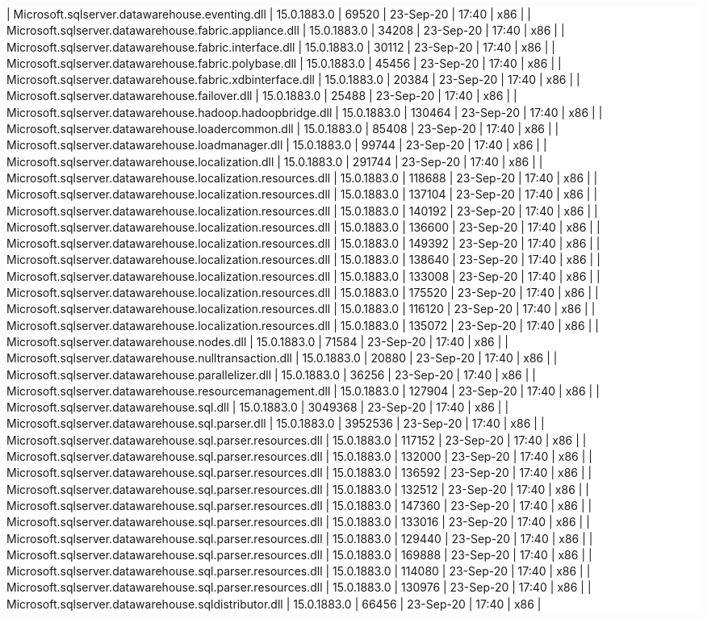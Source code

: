 | Microsoft.sqlserver.datawarehouse.eventing.dll                       | 15.0.1883.0      | 69520     | 23-Sep-20 | 17:40 | x86      |
| Microsoft.sqlserver.datawarehouse.fabric.appliance.dll               | 15.0.1883.0      | 34208     | 23-Sep-20 | 17:40 | x86      |
| Microsoft.sqlserver.datawarehouse.fabric.interface.dll               | 15.0.1883.0      | 30112     | 23-Sep-20 | 17:40 | x86      |
| Microsoft.sqlserver.datawarehouse.fabric.polybase.dll                | 15.0.1883.0      | 45456     | 23-Sep-20 | 17:40 | x86      |
| Microsoft.sqlserver.datawarehouse.fabric.xdbinterface.dll            | 15.0.1883.0      | 20384     | 23-Sep-20 | 17:40 | x86      |
| Microsoft.sqlserver.datawarehouse.failover.dll                       | 15.0.1883.0      | 25488     | 23-Sep-20 | 17:40 | x86      |
| Microsoft.sqlserver.datawarehouse.hadoop.hadoopbridge.dll            | 15.0.1883.0      | 130464    | 23-Sep-20 | 17:40 | x86      |
| Microsoft.sqlserver.datawarehouse.loadercommon.dll                   | 15.0.1883.0      | 85408     | 23-Sep-20 | 17:40 | x86      |
| Microsoft.sqlserver.datawarehouse.loadmanager.dll                    | 15.0.1883.0      | 99744     | 23-Sep-20 | 17:40 | x86      |
| Microsoft.sqlserver.datawarehouse.localization.dll                   | 15.0.1883.0      | 291744    | 23-Sep-20 | 17:40 | x86      |
| Microsoft.sqlserver.datawarehouse.localization.resources.dll         | 15.0.1883.0      | 118688    | 23-Sep-20 | 17:40 | x86      |
| Microsoft.sqlserver.datawarehouse.localization.resources.dll         | 15.0.1883.0      | 137104    | 23-Sep-20 | 17:40 | x86      |
| Microsoft.sqlserver.datawarehouse.localization.resources.dll         | 15.0.1883.0      | 140192    | 23-Sep-20 | 17:40 | x86      |
| Microsoft.sqlserver.datawarehouse.localization.resources.dll         | 15.0.1883.0      | 136600    | 23-Sep-20 | 17:40 | x86      |
| Microsoft.sqlserver.datawarehouse.localization.resources.dll         | 15.0.1883.0      | 149392    | 23-Sep-20 | 17:40 | x86      |
| Microsoft.sqlserver.datawarehouse.localization.resources.dll         | 15.0.1883.0      | 138640    | 23-Sep-20 | 17:40 | x86      |
| Microsoft.sqlserver.datawarehouse.localization.resources.dll         | 15.0.1883.0      | 133008    | 23-Sep-20 | 17:40 | x86      |
| Microsoft.sqlserver.datawarehouse.localization.resources.dll         | 15.0.1883.0      | 175520    | 23-Sep-20 | 17:40 | x86      |
| Microsoft.sqlserver.datawarehouse.localization.resources.dll         | 15.0.1883.0      | 116120    | 23-Sep-20 | 17:40 | x86      |
| Microsoft.sqlserver.datawarehouse.localization.resources.dll         | 15.0.1883.0      | 135072    | 23-Sep-20 | 17:40 | x86      |
| Microsoft.sqlserver.datawarehouse.nodes.dll                          | 15.0.1883.0      | 71584     | 23-Sep-20 | 17:40 | x86      |
| Microsoft.sqlserver.datawarehouse.nulltransaction.dll                | 15.0.1883.0      | 20880     | 23-Sep-20 | 17:40 | x86      |
| Microsoft.sqlserver.datawarehouse.parallelizer.dll                   | 15.0.1883.0      | 36256     | 23-Sep-20 | 17:40 | x86      |
| Microsoft.sqlserver.datawarehouse.resourcemanagement.dll             | 15.0.1883.0      | 127904    | 23-Sep-20 | 17:40 | x86      |
| Microsoft.sqlserver.datawarehouse.sql.dll                            | 15.0.1883.0      | 3049368   | 23-Sep-20 | 17:40 | x86      |
| Microsoft.sqlserver.datawarehouse.sql.parser.dll                     | 15.0.1883.0      | 3952536   | 23-Sep-20 | 17:40 | x86      |
| Microsoft.sqlserver.datawarehouse.sql.parser.resources.dll           | 15.0.1883.0      | 117152    | 23-Sep-20 | 17:40 | x86      |
| Microsoft.sqlserver.datawarehouse.sql.parser.resources.dll           | 15.0.1883.0      | 132000    | 23-Sep-20 | 17:40 | x86      |
| Microsoft.sqlserver.datawarehouse.sql.parser.resources.dll           | 15.0.1883.0      | 136592    | 23-Sep-20 | 17:40 | x86      |
| Microsoft.sqlserver.datawarehouse.sql.parser.resources.dll           | 15.0.1883.0      | 132512    | 23-Sep-20 | 17:40 | x86      |
| Microsoft.sqlserver.datawarehouse.sql.parser.resources.dll           | 15.0.1883.0      | 147360    | 23-Sep-20 | 17:40 | x86      |
| Microsoft.sqlserver.datawarehouse.sql.parser.resources.dll           | 15.0.1883.0      | 133016    | 23-Sep-20 | 17:40 | x86      |
| Microsoft.sqlserver.datawarehouse.sql.parser.resources.dll           | 15.0.1883.0      | 129440    | 23-Sep-20 | 17:40 | x86      |
| Microsoft.sqlserver.datawarehouse.sql.parser.resources.dll           | 15.0.1883.0      | 169888    | 23-Sep-20 | 17:40 | x86      |
| Microsoft.sqlserver.datawarehouse.sql.parser.resources.dll           | 15.0.1883.0      | 114080    | 23-Sep-20 | 17:40 | x86      |
| Microsoft.sqlserver.datawarehouse.sql.parser.resources.dll           | 15.0.1883.0      | 130976    | 23-Sep-20 | 17:40 | x86      |
| Microsoft.sqlserver.datawarehouse.sqldistributor.dll                 | 15.0.1883.0      | 66456     | 23-Sep-20 | 17:40 | x86      |